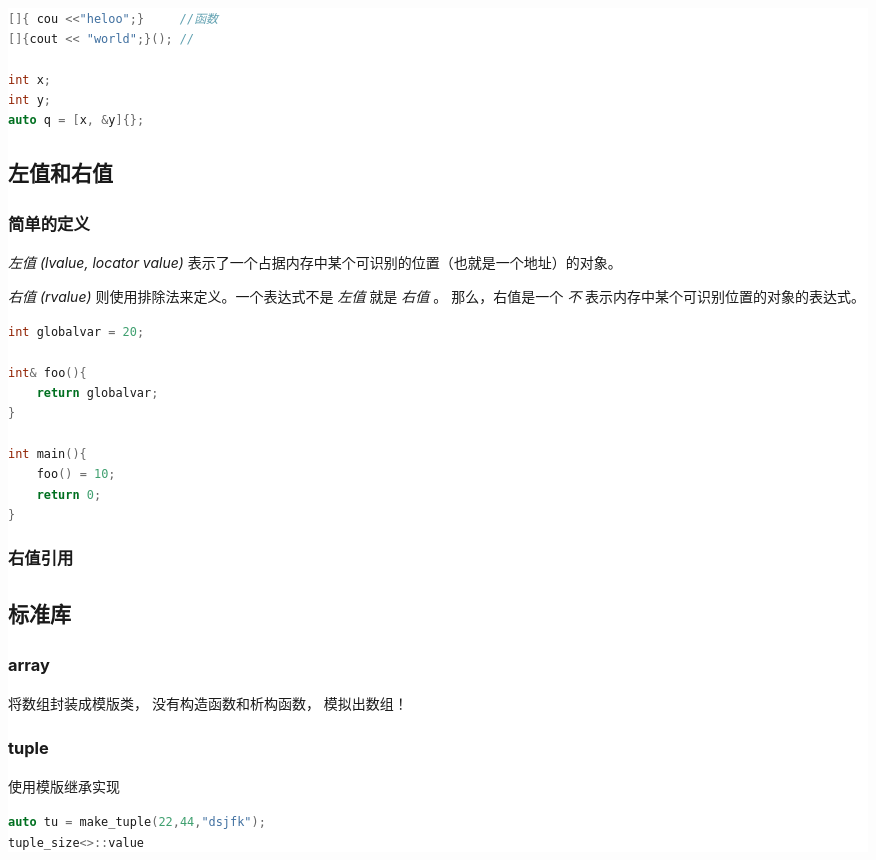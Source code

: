 

```c
[]{ cou <<"heloo";} 	//函数
[]{cout << "world";}();	//
    
int x;
int y;
auto q = [x, &y]{};

```





## 左值和右值

### 简单的定义

*左值 (lvalue, locator value)* 表示了一个占据内存中某个可识别的位置（也就是一个地址）的对象。

*右值 (rvalue)* 则使用排除法来定义。一个表达式不是 *左值* 就是 *右值* 。 那么，右值是一个 *不* 表示内存中某个可识别位置的对象的表达式。

```c
int globalvar = 20;

int& foo(){
    return globalvar;
}

int main(){
    foo() = 10;
    return 0;
}
```

### 右值引用





## 标准库

### array

将数组封装成模版类， 没有构造函数和析构函数， 模拟出数组！

### tuple

使用模版继承实现

```c
auto tu = make_tuple(22,44,"dsjfk");
tuple_size<>::value
```


